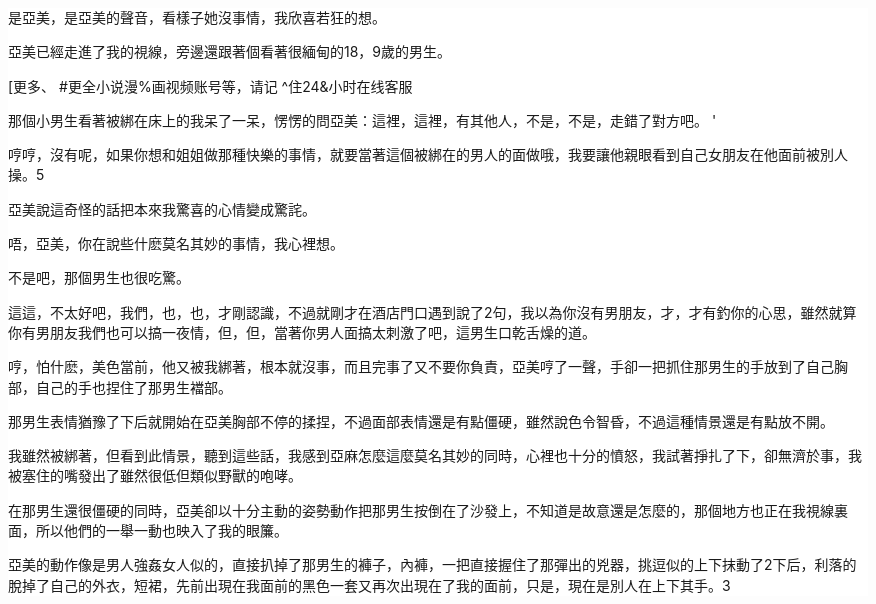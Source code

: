 
是亞美，是亞美的聲音，看樣子她沒事情，我欣喜若狂的想。



亞美已經走進了我的視線，旁邊還跟著個看著很緬甸的18，9歲的男生。



 [更多、 #更全小说漫%画视频账号等，请记 ^住24&小时在线客服





那個小男生看著被綁在床上的我呆了一呆，愣愣的問亞美：這裡，這裡，有其他人，不是，不是，走錯了對方吧。 '





哼哼，沒有呢，如果你想和姐姐做那種快樂的事情，就要當著這個被綁在的男人的面做哦，我要讓他親眼看到自己女朋友在他面前被別人操。5



亞美說這奇怪的話把本來我驚喜的心情變成驚詫。



唔，亞美，你在說些什麽莫名其妙的事情，我心裡想。



不是吧，那個男生也很吃驚。





這這，不太好吧，我們，也，也，才剛認識，不過就剛才在酒店門口遇到說了2句，我以為你沒有男朋友，才，才有釣你的心思，雖然就算你有男朋友我們也可以搞一夜情，但，但，當著你男人面搞太刺激了吧，這男生口乾舌燥的道。





哼，怕什麽，美色當前，他又被我綁著，根本就沒事，而且完事了又不要你負責，亞美哼了一聲，手卻一把抓住那男生的手放到了自己胸部，自己的手也捏住了那男生襠部。





那男生表情猶豫了下后就開始在亞美胸部不停的揉捏，不過面部表情還是有點僵硬，雖然說色令智昏，不過這種情景還是有點放不開。







我雖然被綁著，但看到此情景，聽到這些話，我感到亞麻怎麼這麼莫名其妙的同時，心裡也十分的憤怒，我試著掙扎了下，卻無濟於事，我被塞住的嘴發出了雖然很低但類似野獸的咆哮。







在那男生還很僵硬的同時，亞美卻以十分主動的姿勢動作把那男生按倒在了沙發上，不知道是故意還是怎麼的，那個地方也正在我視線裏面，所以他們的一舉一動也映入了我的眼簾。





亞美的動作像是男人強姦女人似的，直接扒掉了那男生的褲子，內褲，一把直接握住了那彈出的兇器，挑逗似的上下抹動了2下后，利落的脫掉了自己的外衣，短裙，先前出現在我面前的黑色一套又再次出現在了我的面前，只是，現在是別人在上下其手。3


